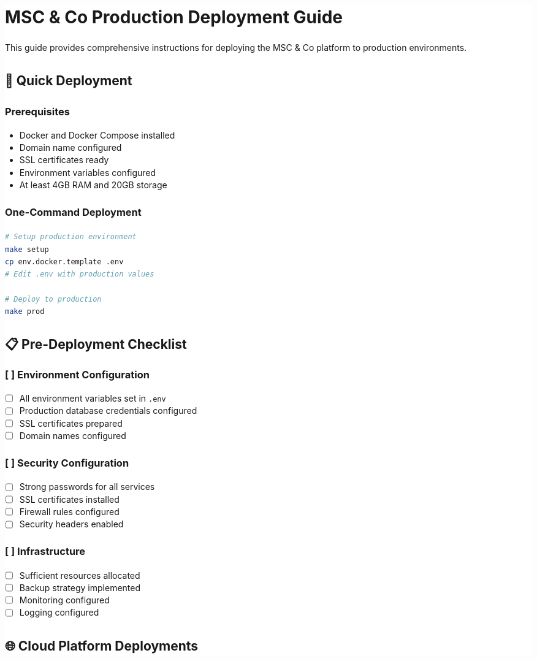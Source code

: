 # MSC & Co Production Deployment Guide

This guide provides comprehensive instructions for deploying the MSC & Co platform to production environments.

## 🚀 Quick Deployment

### Prerequisites

- Docker and Docker Compose installed
- Domain name configured
- SSL certificates ready
- Environment variables configured
- At least 4GB RAM and 20GB storage

### One-Command Deployment

```bash
# Setup production environment
make setup
cp env.docker.template .env
# Edit .env with production values

# Deploy to production
make prod
```

## 📋 Pre-Deployment Checklist

### [ ] Environment Configuration
- [ ] All environment variables set in `.env`
- [ ] Production database credentials configured
- [ ] SSL certificates prepared
- [ ] Domain names configured

### [ ] Security Configuration
- [ ] Strong passwords for all services
- [ ] SSL certificates installed
- [ ] Firewall rules configured
- [ ] Security headers enabled

### [ ] Infrastructure
- [ ] Sufficient resources allocated
- [ ] Backup strategy implemented
- [ ] Monitoring configured
- [ ] Logging configured

## 🌐 Cloud Platform Deployments
